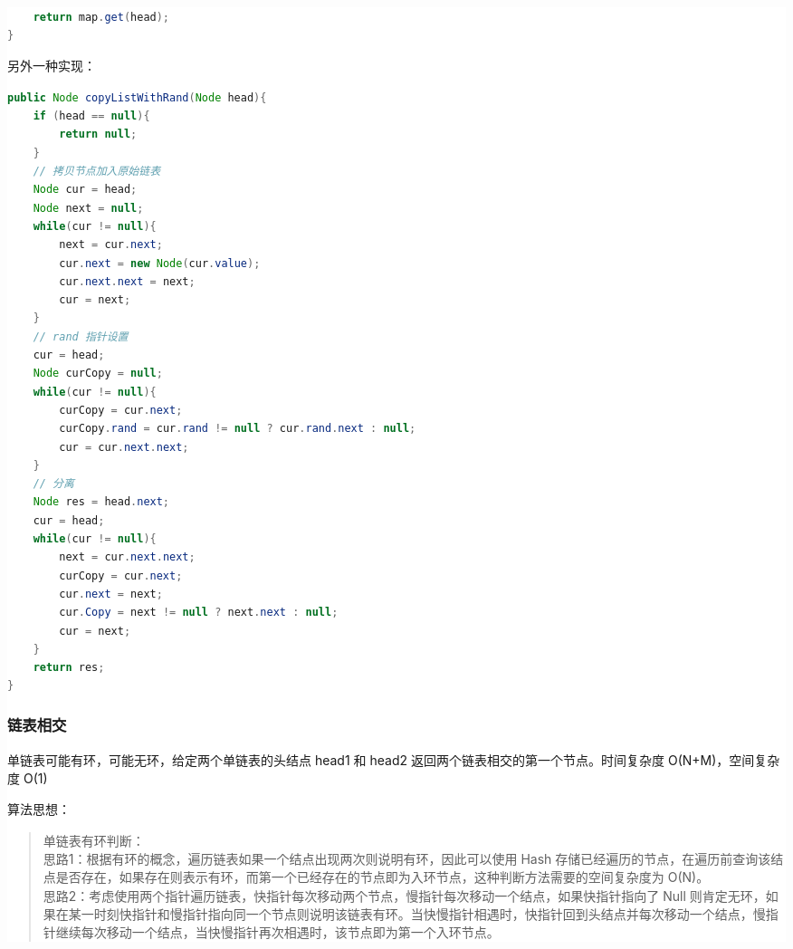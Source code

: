 ```java
    return map.get(head);
}
```

另外一种实现：

```java
public Node copyListWithRand(Node head){
    if (head == null){
        return null;
    }
    // 拷贝节点加入原始链表
    Node cur = head;
    Node next = null;
    while(cur != null){
        next = cur.next;
        cur.next = new Node(cur.value);
        cur.next.next = next;
        cur = next;
    }
    // rand 指针设置
    cur = head;
    Node curCopy = null;
    while(cur != null){
        curCopy = cur.next;
        curCopy.rand = cur.rand != null ? cur.rand.next : null;
        cur = cur.next.next;
    }
    // 分离
    Node res = head.next;
    cur = head;
    while(cur != null){
        next = cur.next.next;
        curCopy = cur.next;
        cur.next = next;
        cur.Copy = next != null ? next.next : null;
        cur = next;
    }
    return res;
}
```

### 链表相交

单链表可能有环，可能无环，给定两个单链表的头结点 head1 和 head2 返回两个链表相交的第一个节点。时间复杂度 O(N+M)，空间复杂度 O(1)

算法思想：

> 单链表有环判断：<br>
> 思路1：根据有环的概念，遍历链表如果一个结点出现两次则说明有环，因此可以使用 Hash 存储已经遍历的节点，在遍历前查询该结点是否存在，如果存在则表示有环，而第一个已经存在的节点即为入环节点，这种判断方法需要的空间复杂度为 O(N)。<br>
> 思路2：考虑使用两个指针遍历链表，快指针每次移动两个节点，慢指针每次移动一个结点，如果快指针指向了 Null 则肯定无环，如果在某一时刻快指针和慢指针指向同一个节点则说明该链表有环。当快慢指针相遇时，快指针回到头结点并每次移动一个结点，慢指针继续每次移动一个结点，当快慢指针再次相遇时，该节点即为第一个入环节点。
